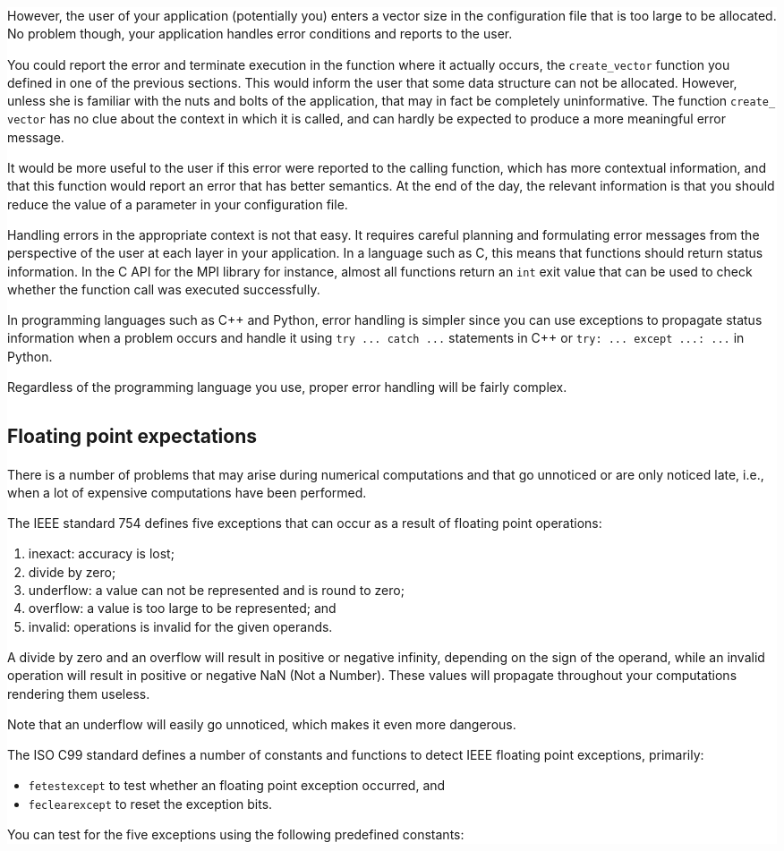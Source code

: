 However, the user of your application (potentially you) enters a vector size in the configuration file that is too large to be allocated.  No problem though, your application handles error conditions and reports to the user.

You could report the error and terminate execution in the function where it actually occurs, the `create_vector` function you defined in one of the previous sections.  This would inform the user that some data structure can not be allocated.  However, unless she is familiar with the nuts and bolts of the application, that may in fact be completely uninformative.  The function `create_vector` has no clue about the context in which it is called, and can hardly be expected to produce a more meaningful error message.

It would be more useful to the user if this error were reported to the calling function, which has more contextual information, and that this function would report an error that has better semantics.  At the end of the day, the relevant information is that you should reduce the value of a parameter in your configuration file.

Handling errors in the appropriate context is not that easy.  It requires careful planning and formulating error messages from the perspective of the user at each layer in your application.  In a language such as C, this means that functions should return status information.  In the C API for the MPI library for instance, almost all functions return an `int` exit value that can be used to check whether the function call was executed successfully.

In programming languages such as C++ and Python, error handling is simpler since you can use exceptions to propagate status information when a problem occurs and handle it using `try ... catch ...` statements in C++ or `try: ... except ...: ...` in Python.

Regardless of the programming language you use, proper error handling will be fairly complex.


## Floating point expectations

There is a number of problems that may arise during numerical computations and that go unnoticed or are only noticed late, i.e., when a lot of expensive computations have been performed.

The IEEE standard 754 defines five exceptions that can occur as a result of floating point operations:

  1. inexact: accuracy is lost;
  1. divide by zero;
  1. underflow: a value can not be represented and is round to zero;
  1. overflow: a value is too large to be represented; and
  1. invalid: operations is invalid for the given operands.

A divide by zero and an overflow will result in positive or negative infinity, depending on the sign of the operand, while an invalid operation will result in positive or negative NaN (Not a Number).  These values will propagate throughout your computations rendering them useless.

Note that an underflow will easily go unnoticed, which makes it even more dangerous.

The ISO C99 standard defines a number of constants and functions to detect IEEE floating point exceptions, primarily:

  * `fetestexcept` to test whether an floating point exception occurred, and
  * `feclearexcept` to reset the exception bits.

You can test for the five exceptions using the following predefined constants:
